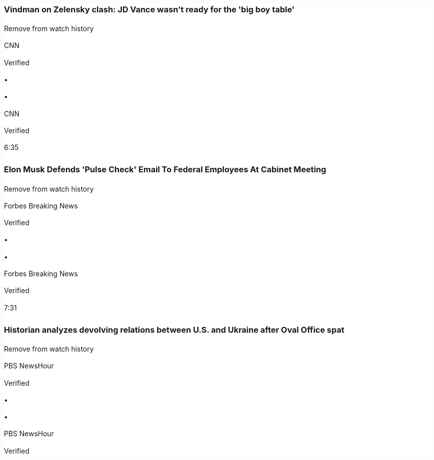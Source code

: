 ### Vindman on Zelensky clash: JD Vance wasn't ready for the 'big boy table'

Remove from watch history

CNN

Verified

•

•



CNN

Verified



6:35

### Elon Musk Defends 'Pulse Check' Email To Federal Employees At Cabinet Meeting

Remove from watch history

Forbes Breaking News

Verified

•

•



Forbes Breaking News

Verified



7:31

### Historian analyzes devolving relations between U.S. and Ukraine after Oval Office spat

Remove from watch history

PBS NewsHour

Verified

•

•



PBS NewsHour

Verified
